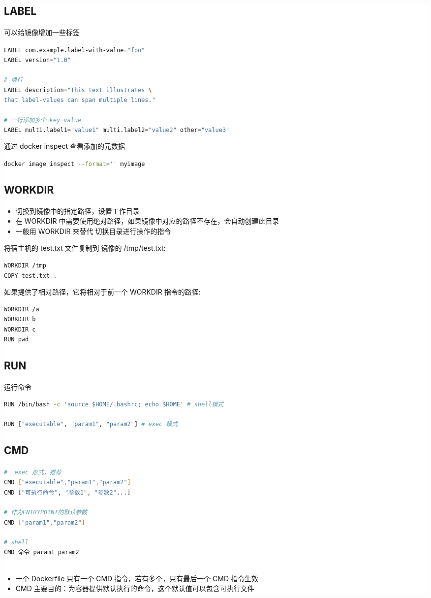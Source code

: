 
## LABEL
可以给镜像增加一些标签
```bash
LABEL com.example.label-with-value="foo"
LABEL version="1.0"

# 换行
LABEL description="This text illustrates \
that label-values can span multiple lines."

# 一行添加多个 key=value
LABEL multi.label1="value1" multi.label2="value2" other="value3"
```

通过 docker inspect 查看添加的元数据
```bash
docker image inspect --format='' myimage
```


## WORKDIR
+ 切换到镜像中的指定路径，设置工作目录
+ 在 WORKDIR 中需要使用绝对路径，如果镜像中对应的路径不存在，会自动创建此目录
+ 一般用 WORKDIR 来替代  切换目录进行操作的指令


将宿主机的 test.txt 文件复制到 镜像的 /tmp/test.txt:
```bash
WORKDIR /tmp
COPY test.txt .
```

如果提供了相对路径，它将相对于前一个 WORKDIR 指令的路径:
```bash
WORKDIR /a
WORKDIR b
WORKDIR c
RUN pwd
```

## RUN

运行命令

```bash
RUN /bin/bash -c 'source $HOME/.bashrc; echo $HOME' # shell模式

RUN ["executable", "param1", "param2"] # exec 模式
```


## CMD
```bash
#  exec 形式，推荐
CMD ["executable","param1","param2"]
CMD ["可执行命令", "参数1", "参数2"...]

# 作为ENTRYPOINT的默认参数
CMD ["param1","param2"]

# shell
CMD 命令 param1 param2
 
```
+ 一个 Dockerfile 只有一个 CMD 指令，若有多个，只有最后一个 CMD 指令生效
+ CMD 主要目的：为容器提供默认执行的命令，这个默认值可以包含可执行文件